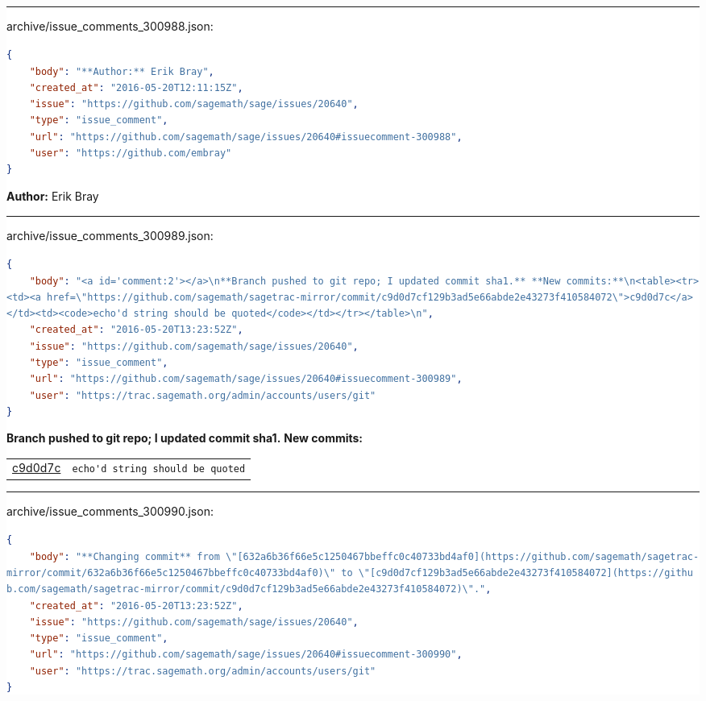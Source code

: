 

---

archive/issue_comments_300988.json:
```json
{
    "body": "**Author:** Erik Bray",
    "created_at": "2016-05-20T12:11:15Z",
    "issue": "https://github.com/sagemath/sage/issues/20640",
    "type": "issue_comment",
    "url": "https://github.com/sagemath/sage/issues/20640#issuecomment-300988",
    "user": "https://github.com/embray"
}
```

**Author:** Erik Bray



---

archive/issue_comments_300989.json:
```json
{
    "body": "<a id='comment:2'></a>\n**Branch pushed to git repo; I updated commit sha1.** **New commits:**\n<table><tr><td><a href=\"https://github.com/sagemath/sagetrac-mirror/commit/c9d0d7cf129b3ad5e66abde2e43273f410584072\">c9d0d7c</a></td><td><code>echo'd string should be quoted</code></td></tr></table>\n",
    "created_at": "2016-05-20T13:23:52Z",
    "issue": "https://github.com/sagemath/sage/issues/20640",
    "type": "issue_comment",
    "url": "https://github.com/sagemath/sage/issues/20640#issuecomment-300989",
    "user": "https://trac.sagemath.org/admin/accounts/users/git"
}
```

<a id='comment:2'></a>
**Branch pushed to git repo; I updated commit sha1.** **New commits:**
<table><tr><td><a href="https://github.com/sagemath/sagetrac-mirror/commit/c9d0d7cf129b3ad5e66abde2e43273f410584072">c9d0d7c</a></td><td><code>echo'd string should be quoted</code></td></tr></table>




---

archive/issue_comments_300990.json:
```json
{
    "body": "**Changing commit** from \"[632a6b36f66e5c1250467bbeffc0c40733bd4af0](https://github.com/sagemath/sagetrac-mirror/commit/632a6b36f66e5c1250467bbeffc0c40733bd4af0)\" to \"[c9d0d7cf129b3ad5e66abde2e43273f410584072](https://github.com/sagemath/sagetrac-mirror/commit/c9d0d7cf129b3ad5e66abde2e43273f410584072)\".",
    "created_at": "2016-05-20T13:23:52Z",
    "issue": "https://github.com/sagemath/sage/issues/20640",
    "type": "issue_comment",
    "url": "https://github.com/sagemath/sage/issues/20640#issuecomment-300990",
    "user": "https://trac.sagemath.org/admin/accounts/users/git"
}
```
